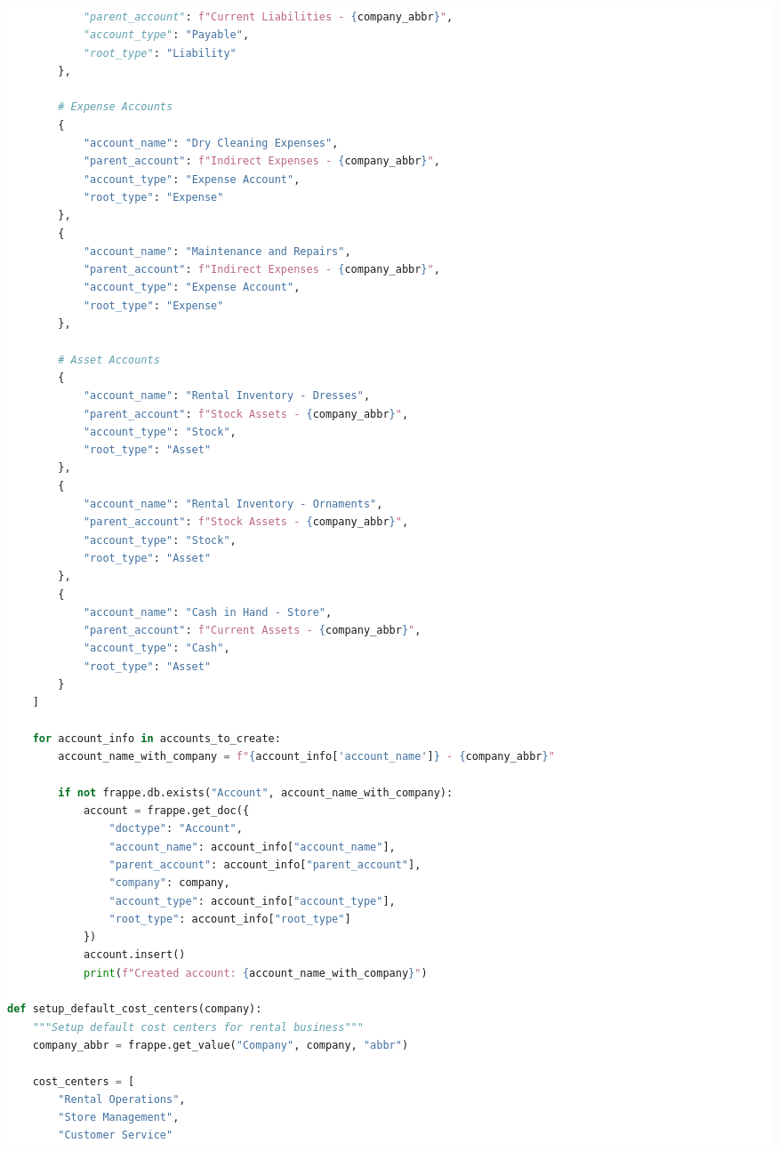 ```python
            "parent_account": f"Current Liabilities - {company_abbr}",
            "account_type": "Payable", 
            "root_type": "Liability"
        },
        
        # Expense Accounts
        {
            "account_name": "Dry Cleaning Expenses",
            "parent_account": f"Indirect Expenses - {company_abbr}",
            "account_type": "Expense Account",
            "root_type": "Expense"
        },
        {
            "account_name": "Maintenance and Repairs",
            "parent_account": f"Indirect Expenses - {company_abbr}",
            "account_type": "Expense Account",
            "root_type": "Expense"
        },
        
        # Asset Accounts  
        {
            "account_name": "Rental Inventory - Dresses",
            "parent_account": f"Stock Assets - {company_abbr}",
            "account_type": "Stock",
            "root_type": "Asset"
        },
        {
            "account_name": "Rental Inventory - Ornaments", 
            "parent_account": f"Stock Assets - {company_abbr}",
            "account_type": "Stock",
            "root_type": "Asset"
        },
        {
            "account_name": "Cash in Hand - Store",
            "parent_account": f"Current Assets - {company_abbr}",
            "account_type": "Cash",
            "root_type": "Asset"
        }
    ]
    
    for account_info in accounts_to_create:
        account_name_with_company = f"{account_info['account_name']} - {company_abbr}"
        
        if not frappe.db.exists("Account", account_name_with_company):
            account = frappe.get_doc({
                "doctype": "Account",
                "account_name": account_info["account_name"],
                "parent_account": account_info["parent_account"],
                "company": company,
                "account_type": account_info["account_type"],
                "root_type": account_info["root_type"]
            })
            account.insert()
            print(f"Created account: {account_name_with_company}")

def setup_default_cost_centers(company):
    """Setup default cost centers for rental business"""
    company_abbr = frappe.get_value("Company", company, "abbr")
    
    cost_centers = [
        "Rental Operations",
        "Store Management", 
        "Customer Service"
```